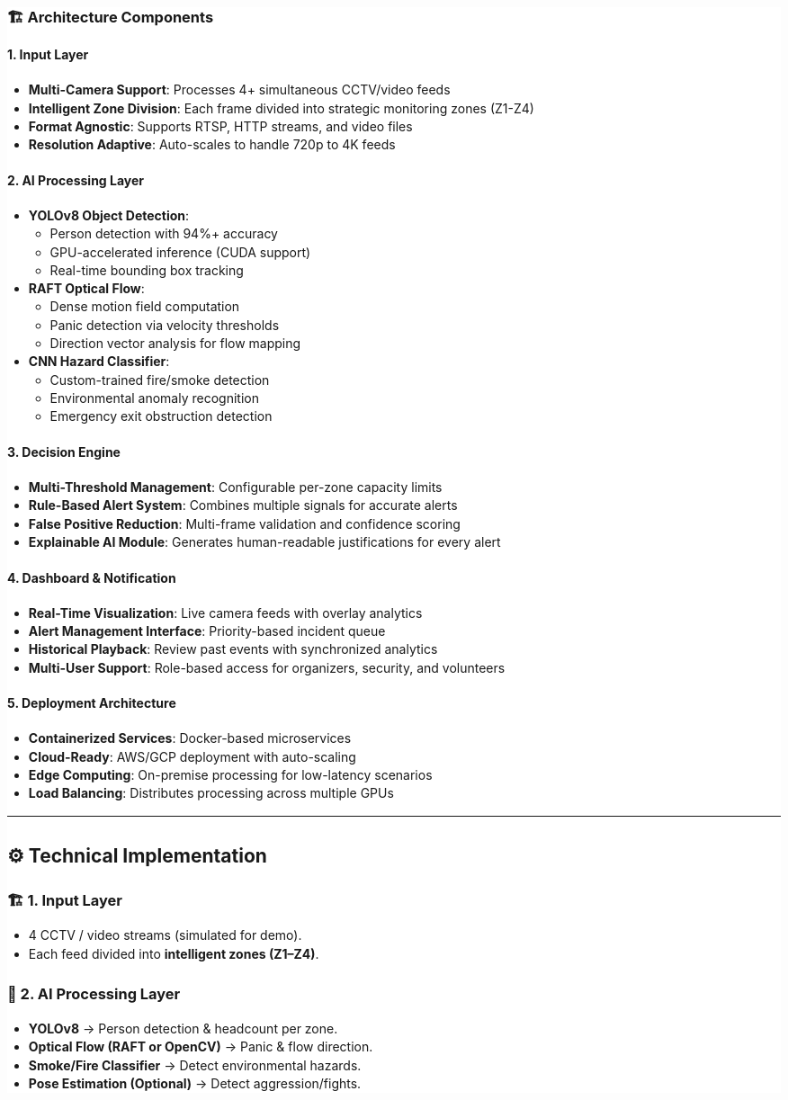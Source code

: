 
### 🏗️ Architecture Components

#### 1. Input Layer
- **Multi-Camera Support**: Processes 4+ simultaneous CCTV/video feeds
- **Intelligent Zone Division**: Each frame divided into strategic monitoring zones (Z1-Z4)
- **Format Agnostic**: Supports RTSP, HTTP streams, and video files
- **Resolution Adaptive**: Auto-scales to handle 720p to 4K feeds

#### 2. AI Processing Layer
- **YOLOv8 Object Detection**: 
  - Person detection with 94%+ accuracy
  - GPU-accelerated inference (CUDA support)
  - Real-time bounding box tracking
- **RAFT Optical Flow**:
  - Dense motion field computation
  - Panic detection via velocity thresholds
  - Direction vector analysis for flow mapping
- **CNN Hazard Classifier**:
  - Custom-trained fire/smoke detection
  - Environmental anomaly recognition
  - Emergency exit obstruction detection

#### 3. Decision Engine
- **Multi-Threshold Management**: Configurable per-zone capacity limits
- **Rule-Based Alert System**: Combines multiple signals for accurate alerts
- **False Positive Reduction**: Multi-frame validation and confidence scoring
- **Explainable AI Module**: Generates human-readable justifications for every alert

#### 4. Dashboard & Notification
- **Real-Time Visualization**: Live camera feeds with overlay analytics
- **Alert Management Interface**: Priority-based incident queue
- **Historical Playback**: Review past events with synchronized analytics
- **Multi-User Support**: Role-based access for organizers, security, and volunteers

#### 5. Deployment Architecture
- **Containerized Services**: Docker-based microservices
- **Cloud-Ready**: AWS/GCP deployment with auto-scaling
- **Edge Computing**: On-premise processing for low-latency scenarios
- **Load Balancing**: Distributes processing across multiple GPUs

---

## ⚙️ Technical Implementation

### 🏗️ 1. Input Layer
- 4 CCTV / video streams (simulated for demo).  
- Each feed divided into **intelligent zones (Z1–Z4)**.  

### 🧠 2. AI Processing Layer
- **YOLOv8** → Person detection & headcount per zone.  
- **Optical Flow (RAFT or OpenCV)** → Panic & flow direction.  
- **Smoke/Fire Classifier** → Detect environmental hazards.  
- **Pose Estimation (Optional)** → Detect aggression/fights.  
